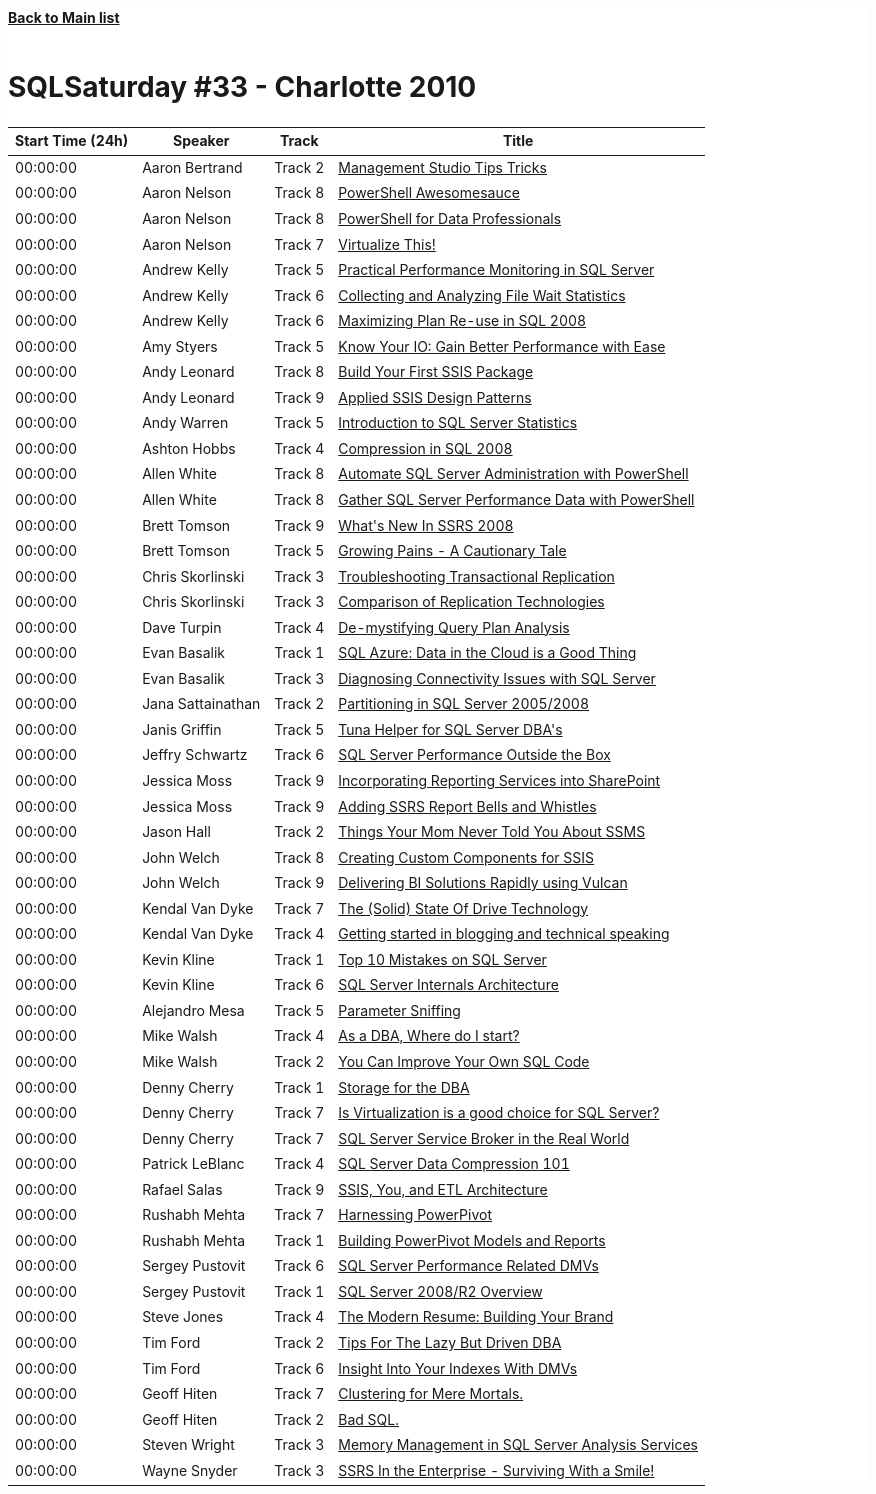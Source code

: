 #### [Back to Main list](index.md)
# SQLSaturday #33 - Charlotte 2010
Start Time (24h)|Speaker|Track|Title
---|---|---|---
00:00:00|Aaron Bertrand|Track 2|[Management Studio Tips  Tricks](#sessionid:-28372)
00:00:00|Aaron Nelson|Track 8|[PowerShell Awesomesauce](#sessionid:-28386)
00:00:00|Aaron Nelson|Track 8|[PowerShell for Data Professionals](#sessionid:-28400)
00:00:00|Aaron Nelson|Track 7|[Virtualize This!](#sessionid:-28401)
00:00:00|Andrew Kelly|Track 5|[Practical Performance Monitoring in SQL Server](#sessionid:-28561)
00:00:00|Andrew Kelly|Track 6|[Collecting and Analyzing File  Wait Statistics](#sessionid:-28562)
00:00:00|Andrew Kelly|Track 6|[Maximizing Plan Re-use in SQL 2008](#sessionid:-28563)
00:00:00|Amy Styers|Track 5|[Know Your IO:  Gain Better Performance with Ease](#sessionid:-28643)
00:00:00|Andy Leonard|Track 8|[Build Your First SSIS Package](#sessionid:-28654)
00:00:00|Andy Leonard|Track 9|[Applied SSIS Design Patterns](#sessionid:-28657)
00:00:00|Andy Warren|Track 5|[Introduction to SQL Server Statistics](#sessionid:-28726)
00:00:00|Ashton Hobbs|Track 4|[Compression in SQL 2008 ](#sessionid:-28881)
00:00:00|Allen White|Track 8|[Automate SQL Server Administration with PowerShell](#sessionid:-28896)
00:00:00|Allen White|Track 8|[Gather SQL Server Performance Data with PowerShell](#sessionid:-28898)
00:00:00|Brett Tomson|Track 9|[What's New In SSRS 2008](#sessionid:-29252)
00:00:00|Brett Tomson|Track 5|[Growing Pains - A Cautionary Tale](#sessionid:-29253)
00:00:00|Chris Skorlinski|Track 3|[Troubleshooting Transactional Replication](#sessionid:-29503)
00:00:00|Chris Skorlinski|Track 3|[Comparison of Replication Technologies](#sessionid:-29504)
00:00:00|Dave Turpin|Track 4|[De-mystifying Query Plan Analysis](#sessionid:-29707)
00:00:00|Evan Basalik|Track 1|[SQL Azure: Data in the Cloud is a Good Thing](#sessionid:-30095)
00:00:00|Evan Basalik|Track 3|[Diagnosing Connectivity Issues with SQL Server](#sessionid:-30096)
00:00:00|Jana Sattainathan|Track 2|[Partitioning in SQL Server 2005/2008](#sessionid:-30419)
00:00:00|Janis Griffin|Track 5|[Tuna Helper for SQL Server DBA's](#sessionid:-30432)
00:00:00|Jeffry Schwartz|Track 6|[SQL Server Performance Outside the Box](#sessionid:-30674)
00:00:00|Jessica Moss|Track 9|[Incorporating Reporting Services into SharePoint](#sessionid:-30802)
00:00:00|Jessica Moss|Track 9|[Adding SSRS Report Bells and Whistles](#sessionid:-30803)
00:00:00|Jason Hall|Track 2|[Things Your Mom Never Told You About SSMS](#sessionid:-30826)
00:00:00|John Welch|Track 8|[Creating Custom Components for SSIS](#sessionid:-30923)
00:00:00|John Welch|Track 9|[Delivering BI Solutions Rapidly using Vulcan](#sessionid:-30926)
00:00:00|Kendal Van Dyke|Track 7|[The (Solid) State Of Drive Technology](#sessionid:-31262)
00:00:00|Kendal Van Dyke|Track 4|[Getting started in blogging and technical speaking](#sessionid:-31263)
00:00:00|Kevin Kline|Track 1|[Top 10 Mistakes on SQL Server](#sessionid:-31304)
00:00:00|Kevin Kline|Track 6|[SQL Server Internals  Architecture](#sessionid:-31305)
00:00:00|Alejandro Mesa|Track 5|[Parameter Sniffing](#sessionid:-31704)
00:00:00|Mike Walsh|Track 4|[As a DBA, Where do I start?](#sessionid:-31883)
00:00:00|Mike Walsh|Track 2|[You Can Improve Your Own SQL Code](#sessionid:-31884)
00:00:00|Denny Cherry|Track 1|[Storage for the DBA](#sessionid:-31979)
00:00:00|Denny Cherry|Track 7|[Is Virtualization is a good choice for SQL Server?](#sessionid:-31980)
00:00:00|Denny Cherry|Track 7|[SQL Server Service Broker in the Real World](#sessionid:-31981)
00:00:00|Patrick LeBlanc|Track 4|[SQL Server Data Compression  101](#sessionid:-32276)
00:00:00|Rafael Salas|Track 9|[SSIS, You, and ETL Architecture](#sessionid:-32360)
00:00:00|Rushabh Mehta|Track 7|[Harnessing PowerPivot](#sessionid:-32533)
00:00:00|Rushabh Mehta|Track 1|[Building PowerPivot Models and Reports](#sessionid:-32534)
00:00:00|Sergey Pustovit|Track 6|[SQL Server Performance Related DMVs](#sessionid:-32884)
00:00:00|Sergey Pustovit|Track 1|[SQL Server 2008/R2 Overview](#sessionid:-32888)
00:00:00|Steve Jones|Track 4|[The Modern Resume: Building Your Brand](#sessionid:-32933)
00:00:00|Tim Ford|Track 2|[Tips For The Lazy But Driven DBA](#sessionid:-33021)
00:00:00|Tim Ford|Track 6|[Insight Into Your Indexes With DMVs](#sessionid:-33022)
00:00:00|Geoff Hiten|Track 7|[Clustering for Mere Mortals.](#sessionid:-33032)
00:00:00|Geoff Hiten|Track 2|[Bad SQL.](#sessionid:-33033)
00:00:00|Steven Wright|Track 3|[Memory Management in SQL Server Analysis Services](#sessionid:-33307)
00:00:00|Wayne Snyder|Track 3|[SSRS In the Enterprise - Surviving With a Smile!](#sessionid:-34513)